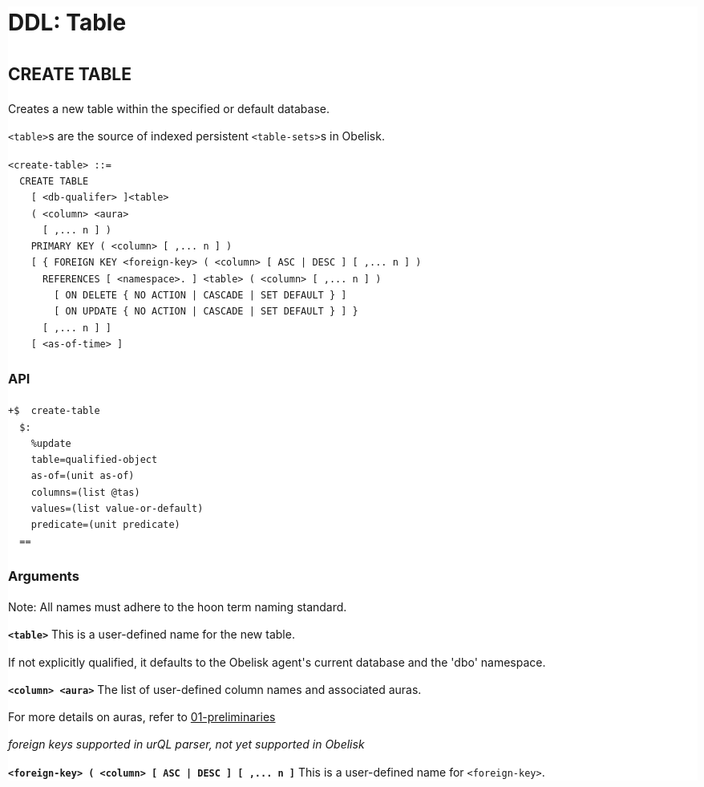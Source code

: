 # DDL: Table

## CREATE TABLE

Creates a new table within the specified or default database.

`<table>`s are the source of indexed persistent `<table-sets>`s in Obelisk.

```
<create-table> ::=
  CREATE TABLE
    [ <db-qualifer> ]<table>
    ( <column> <aura>
      [ ,... n ] )
    PRIMARY KEY ( <column> [ ,... n ] )
    [ { FOREIGN KEY <foreign-key> ( <column> [ ASC | DESC ] [ ,... n ] )
      REFERENCES [ <namespace>. ] <table> ( <column> [ ,... n ] )
        [ ON DELETE { NO ACTION | CASCADE | SET DEFAULT } ]
        [ ON UPDATE { NO ACTION | CASCADE | SET DEFAULT } ] }
      [ ,... n ] ]
    [ <as-of-time> ]
```

### API
```
+$  create-table
  $:
    %update
    table=qualified-object
    as-of=(unit as-of)
    columns=(list @tas)
    values=(list value-or-default)
    predicate=(unit predicate)
  ==
```

### Arguments

Note: All names must adhere to the hoon term naming standard.

**`<table>`**
This is a user-defined name for the new table.

If not explicitly qualified, it defaults to the Obelisk agent's current database and the 'dbo' namespace.

**`<column> <aura>`**
The list of user-defined column names and associated auras.

For more details on auras, refer to [01-preliminaries](01-preliminaries.md)

*foreign keys supported in urQL parser, not yet supported in Obelisk*

**`<foreign-key> ( <column> [ ASC | DESC ] [ ,... n ]`**
This is a user-defined name for `<foreign-key>`.
